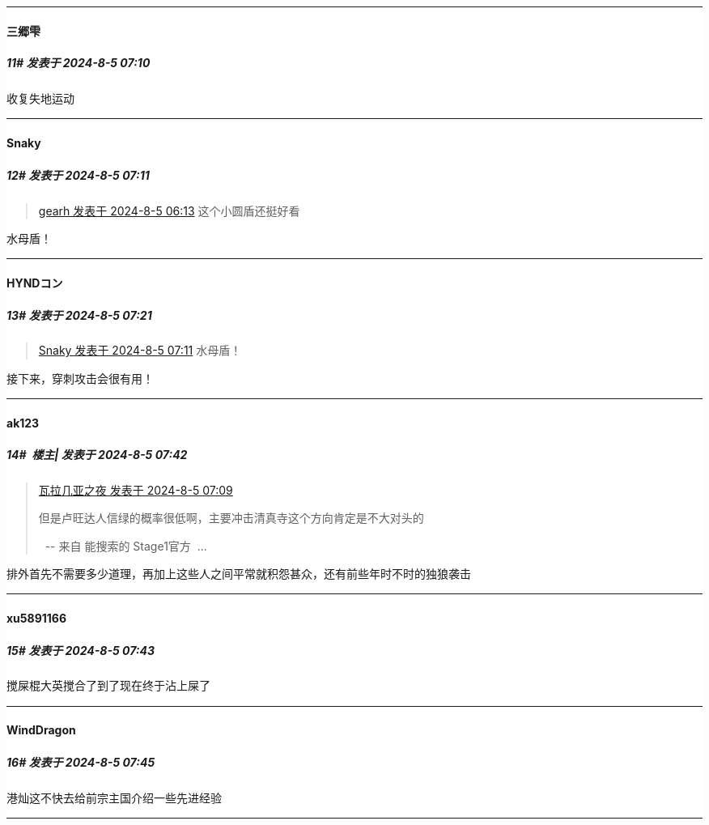*****

####  三郷雫  
##### 11#       发表于 2024-8-5 07:10

收复失地运动

*****

####  Snaky  
##### 12#       发表于 2024-8-5 07:11

<blockquote><a href="httphttps://bbs.saraba1st.com/2b/forum.php?mod=redirect&amp;goto=findpost&amp;pid=65799546&amp;ptid=2193956" target="_blank">gearh 发表于 2024-8-5 06:13</a>
这个小圆盾还挺好看</blockquote>
水母盾！

*****

####  HYNDコン  
##### 13#       发表于 2024-8-5 07:21

<blockquote><a href="httphttps://bbs.saraba1st.com/2b/forum.php?mod=redirect&amp;goto=findpost&amp;pid=65799606&amp;ptid=2193956" target="_blank">Snaky 发表于 2024-8-5 07:11</a>
水母盾！</blockquote>
接下来，穿刺攻击会很有用！

*****

####  ak123  
##### 14#         楼主| 发表于 2024-8-5 07:42

<blockquote><a href="httphttps://bbs.saraba1st.com/2b/forum.php?mod=redirect&amp;goto=findpost&amp;pid=65799602&amp;ptid=2193956" target="_blank">瓦拉几亚之夜 发表于 2024-8-5 07:09</a>

但是卢旺达人信绿的概率很低啊，主要冲击清真寺这个方向肯定是不大对头的

  -- 来自 能搜索的 Stage1官方  ...</blockquote>
排外首先不需要多少道理，再加上这些人之间平常就积怨甚众，还有前些年时不时的独狼袭击

*****

####  xu5891166  
##### 15#       发表于 2024-8-5 07:43

搅屎棍大英搅合了到了现在终于沾上屎了

*****

####  WindDragon  
##### 16#       发表于 2024-8-5 07:45

港灿这不快去给前宗主国介绍一些先进经验

*****
